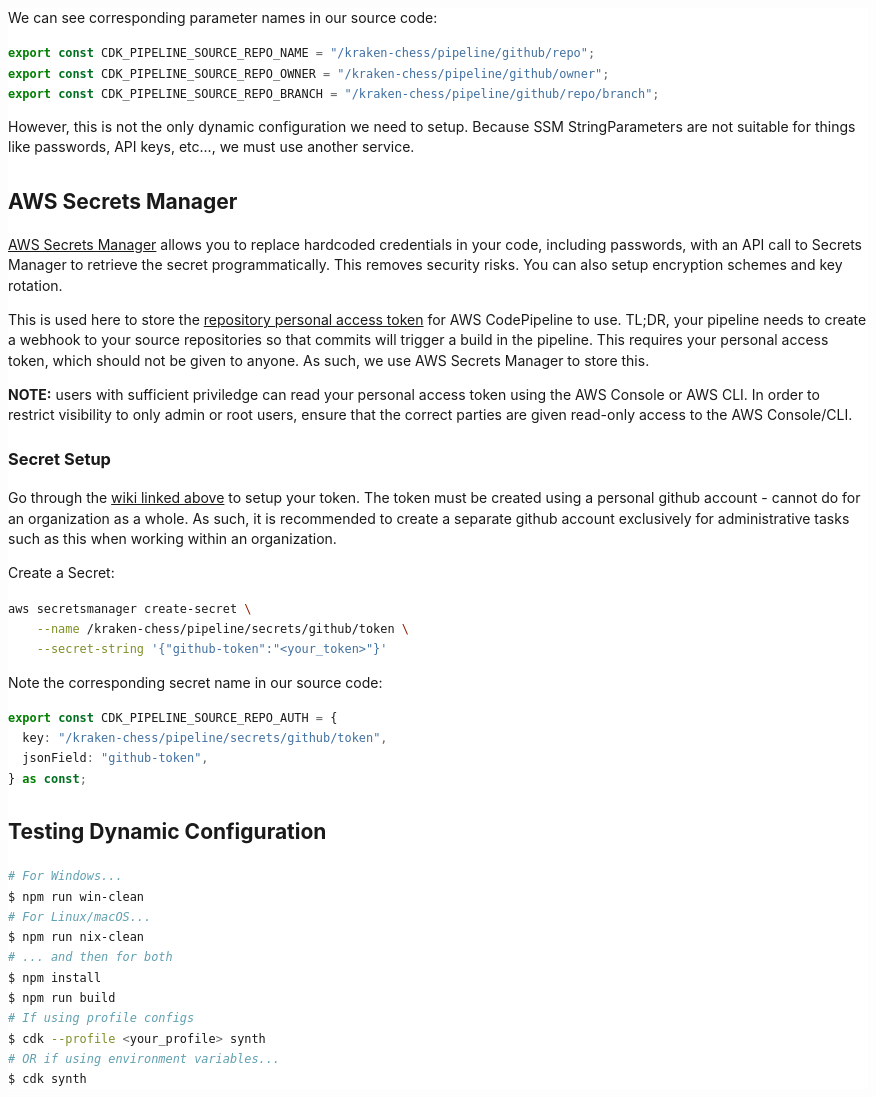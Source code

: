 We can see corresponding parameter names in our source code:

```typescript
export const CDK_PIPELINE_SOURCE_REPO_NAME = "/kraken-chess/pipeline/github/repo";
export const CDK_PIPELINE_SOURCE_REPO_OWNER = "/kraken-chess/pipeline/github/owner";
export const CDK_PIPELINE_SOURCE_REPO_BRANCH = "/kraken-chess/pipeline/github/repo/branch";
```

However, this is not the only dynamic configuration we need to setup. Because SSM StringParameters are not suitable for things like passwords, API keys, etc..., we must use another service.

## AWS Secrets Manager

[AWS Secrets Manager](https://docs.aws.amazon.com/secretsmanager/latest/userguide/intro.html) allows you to replace hardcoded credentials in your code, including passwords, with an API call to Secrets Manager to retrieve the secret programmatically.
This removes security risks. You can also setup encryption schemes and key rotation.

This is used here to store the [repository personal access token](https://docs.aws.amazon.com/codepipeline/latest/userguide/GitHub-create-personal-token-CLI.html) for AWS CodePipeline to use.
TL;DR, your pipeline needs to create a webhook to your source repositories so that commits will trigger a build in the pipeline. This requires your personal access token, which should not be given to anyone. As such, we use AWS Secrets Manager to store this.

**NOTE:** users with sufficient priviledge can read your personal access token using the AWS Console or AWS CLI. In order to restrict visibility to only admin or root users, ensure that the correct parties are given read-only access to the AWS Console/CLI.

### Secret Setup

Go through the [wiki linked above](https://docs.aws.amazon.com/codepipeline/latest/userguide/GitHub-create-personal-token-CLI.html) to setup your token. The token must be created using a personal github account - cannot do for an organization as a whole. As such, it is recommended to create a separate github account exclusively for administrative tasks such as this when working within an organization.

Create a Secret:

```bash
aws secretsmanager create-secret \
    --name /kraken-chess/pipeline/secrets/github/token \
    --secret-string '{"github-token":"<your_token>"}'
```

Note the corresponding secret name in our source code:

```typescript
export const CDK_PIPELINE_SOURCE_REPO_AUTH = {
  key: "/kraken-chess/pipeline/secrets/github/token",
  jsonField: "github-token",
} as const;
```

## Testing Dynamic Configuration

```bash
# For Windows...
$ npm run win-clean
# For Linux/macOS...
$ npm run nix-clean
# ... and then for both
$ npm install
$ npm run build
# If using profile configs
$ cdk --profile <your_profile> synth
# OR if using environment variables...
$ cdk synth
```
